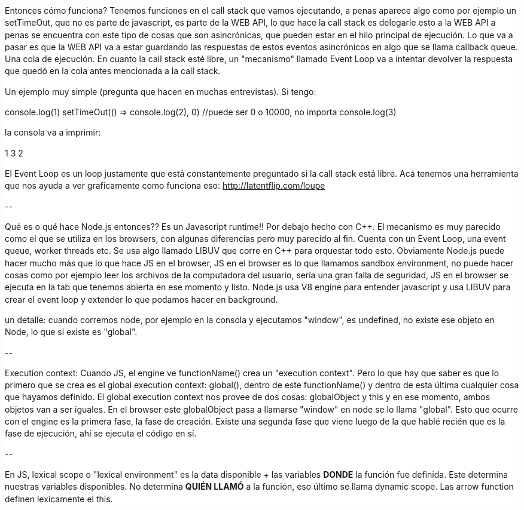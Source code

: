 Entonces cómo funciona?
Tenemos funciones en el call stack que vamos ejecutando, a penas aparece algo como por ejemplo un setTimeOut, que no es parte de javascript, es parte de la WEB API, lo que hace la call stack es delegarle esto a la WEB API a penas se encuentra con este tipo de cosas que son asincrónicas, que pueden estar en el hilo principal de ejecución. Lo que va a pasar es que la WEB API va a estar guardando las respuestas de estos eventos asincrónicos en algo que se llama callback queue. Una cola de ejecución. En cuanto la call stack esté libre, un "mecanismo" llamado Event Loop va a intentar devolver la respuesta que quedó en la cola antes mencionada a la call stack.

Un ejemplo muy simple (pregunta que hacen en muchas entrevistas). Si tengo:

console.log(1)
setTimeOut(() => console.log(2), 0) //puede ser 0 o 10000, no importa
console.log(3)

la consola va a imprimir:

1
3
2

El Event Loop es un loop justamente que está constantemente preguntado si la call stack está libre.
Acá tenemos una herramienta que nos ayuda a ver graficamente como funciona eso: http://latentflip.com/loupe

--

Qué es o qué hace Node.js entonces?? Es un Javascript runtime!! Por debajo hecho con C++. El mecanismo es muy parecido como el que se utiliza en los browsers, con algunas diferencias pero muy parecido al fin.
Cuenta con un Event Loop, una event queue, worker threads etc. Se usa algo llamado LIBUV que corre en C++ para orquestar todo esto. Obviamente Node.js puede hacer mucho más que lo que hace JS en el browser, JS en el browser es lo que llamamos sandbox environment, no puede hacer cosas como por ejemplo leer los archivos de la computadora del usuario, sería una gran falla de seguridad, JS en el browser se ejecuta en la tab que tenemos abierta en ese momento y listo.
Node.js usa V8 engine para entender javascript y usa LIBUV para crear el event loop y extender lo que podamos hacer en background.

un detalle: cuando corremos node, por ejemplo en la consola y ejecutamos "window", es undefined, no existe ese objeto en Node, lo que si existe es "global".

--

Execution context: Cuando JS, el engine ve functionName() crea un "execution context". Pero lo que hay que saber es que lo primero que se crea es el global execution context: global(), dentro de este functionName() y dentro de esta última cualquier cosa que hayamos definido.
El global execution context nos provee de dos cosas: globalObject y this y en ese momento, ambos objetos van a ser iguales. En el browser este globalObject pasa a llamarse "window" en node se lo llama "global". Esto que ocurre con el engine es la primera fase, la fase de creación. Existe una segunda fase que viene luego de la que hablé recién que es la fase de ejecución, ahí se ejecuta el código en sí.

--

En JS, lexical scope o "lexical environment" es la data disponible + las variables **DONDE** la función fue definida. Este determina nuestras variables disponibles.
No determina **QUIÉN LLAMÓ** a la función, eso último se llama dynamic scope.
Las arrow function definen lexicamente el this.
